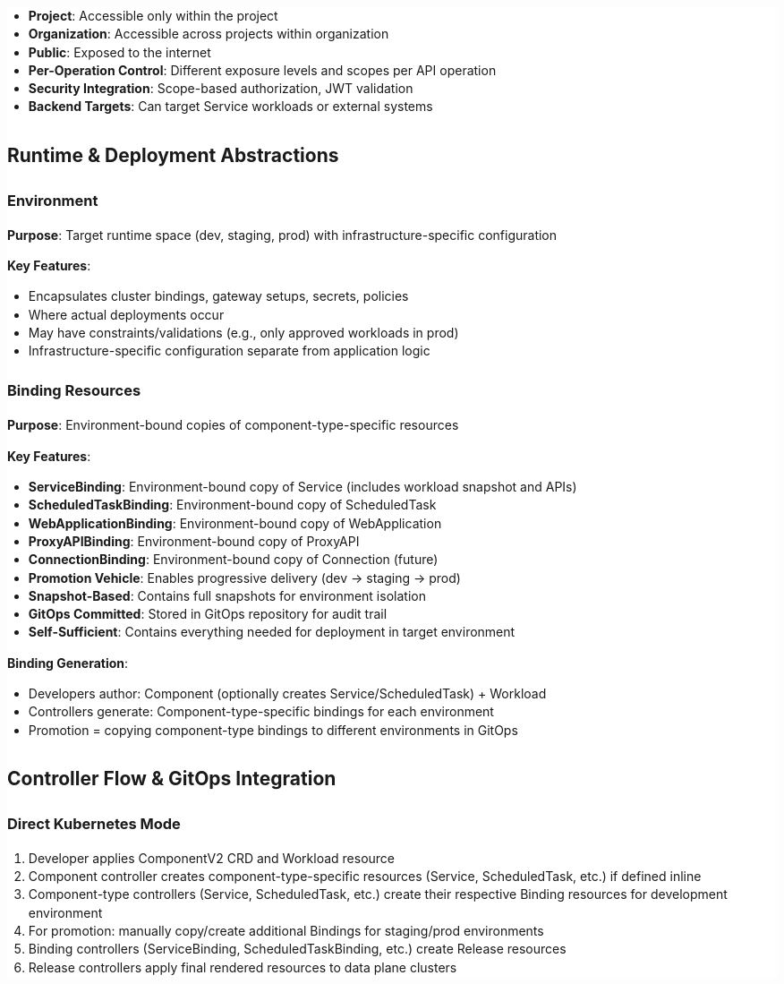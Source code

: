   * **Project**: Accessible only within the project
  * **Organization**: Accessible across projects within organization
  * **Public**: Exposed to the internet
* **Per-Operation Control**: Different exposure levels and scopes per API operation
* **Security Integration**: Scope-based authorization, JWT validation
* **Backend Targets**: Can target Service workloads or external systems

## Runtime & Deployment Abstractions

### Environment

**Purpose**: Target runtime space (dev, staging, prod) with infrastructure-specific configuration

**Key Features**:

* Encapsulates cluster bindings, gateway setups, secrets, policies
* Where actual deployments occur
* May have constraints/validations (e.g., only approved workloads in prod)
* Infrastructure-specific configuration separate from application logic

### Binding Resources

**Purpose**: Environment-bound copies of component-type-specific resources

**Key Features**:

* **ServiceBinding**: Environment-bound copy of Service (includes workload snapshot and APIs)
* **ScheduledTaskBinding**: Environment-bound copy of ScheduledTask
* **WebApplicationBinding**: Environment-bound copy of WebApplication
* **ProxyAPIBinding**: Environment-bound copy of ProxyAPI
* **ConnectionBinding**: Environment-bound copy of Connection (future)
* **Promotion Vehicle**: Enables progressive delivery (dev → staging → prod)
* **Snapshot-Based**: Contains full snapshots for environment isolation
* **GitOps Committed**: Stored in GitOps repository for audit trail
* **Self-Sufficient**: Contains everything needed for deployment in target environment

**Binding Generation**:

* Developers author: Component (optionally creates Service/ScheduledTask) + Workload
* Controllers generate: Component-type-specific bindings for each environment
* Promotion = copying component-type bindings to different environments in GitOps

## Controller Flow & GitOps Integration

### Direct Kubernetes Mode

1. Developer applies ComponentV2 CRD and Workload resource
2. Component controller creates component-type-specific resources (Service, ScheduledTask, etc.) if defined inline
3. Component-type controllers (Service, ScheduledTask, etc.) create their respective Binding resources for development environment
4. For promotion: manually copy/create additional Bindings for staging/prod environments
5. Binding controllers (ServiceBinding, ScheduledTaskBinding, etc.) create Release resources
6. Release controllers apply final rendered resources to data plane clusters
